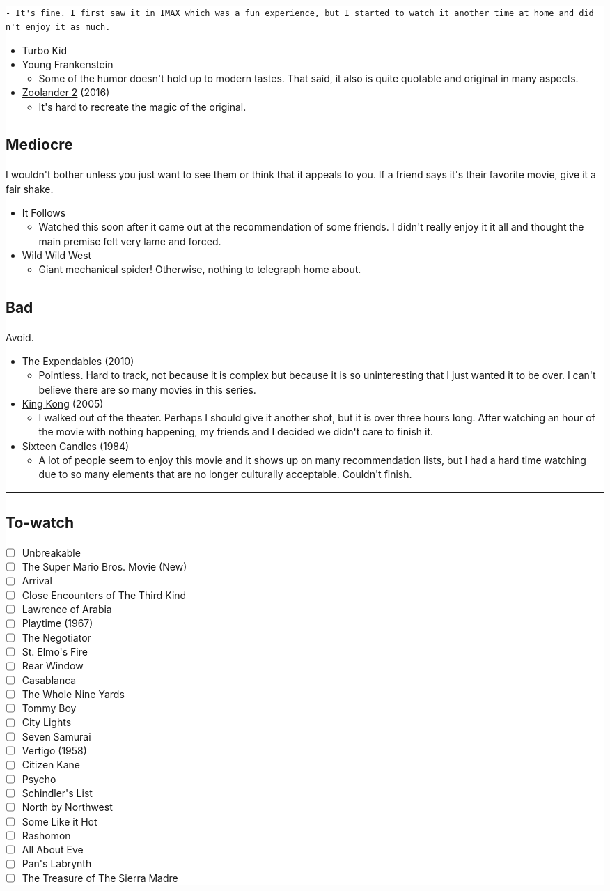     - It's fine. I first saw it in IMAX which was a fun experience, but I started to watch it another time at home and didn't enjoy it as much.
- Turbo Kid
- Young Frankenstein
    - Some of the humor doesn't hold up to modern tastes. That said, it also is quite quotable and original in many aspects.
- [Zoolander 2](https://www.imdb.com/title/tt1608290/) (2016)
    - It's hard to recreate the magic of the original.

## Mediocre

I wouldn't bother unless you just want to see them or think that it appeals to you. If a friend says it's their favorite movie, give it a fair shake.

- It Follows
    - Watched this soon after it came out at the recommendation of some friends. I didn't really enjoy it it all and thought the main premise felt very lame and forced.
- Wild Wild West
    - Giant mechanical spider! Otherwise, nothing to telegraph home about.

## Bad

Avoid.

- [The Expendables](https://www.imdb.com/title/tt1320253/) (2010)
    - Pointless. Hard to track, not because it is complex but because it is so uninteresting that I just wanted it to be over. I can't believe there are so many movies in this series.
- [King Kong](https://www.imdb.com/title/tt0360717/) (2005)
    - I walked out of the theater. Perhaps I should give it another shot, but it is over three hours long. After watching an hour of the movie with nothing happening, my friends and I decided we didn't care to finish it.
- [Sixteen Candles](https://www.imdb.com/title/tt0088128/) (1984)
    - A lot of people seem to enjoy this movie and it shows up on many recommendation lists, but I had a hard time watching due to so many elements that are no longer culturally acceptable. Couldn't finish.

---

## To-watch

- [ ] Unbreakable
- [ ] The Super Mario Bros. Movie (New)
- [ ] Arrival
- [ ] Close Encounters of The Third Kind
- [ ] Lawrence of Arabia
- [ ] Playtime (1967)
- [ ] The Negotiator
- [ ] St. Elmo's Fire
- [ ] Rear Window
- [ ] Casablanca
- [ ] The Whole Nine Yards
- [ ] Tommy Boy
- [ ] City Lights
- [ ] Seven Samurai
- [ ] Vertigo (1958)
- [ ] Citizen Kane
- [ ] Psycho
- [ ] Schindler's List
- [ ] North by Northwest
- [ ] Some Like it Hot
- [ ] Rashomon
- [ ] All About Eve
- [ ] Pan's Labrynth
- [ ] The Treasure of The Sierra Madre
